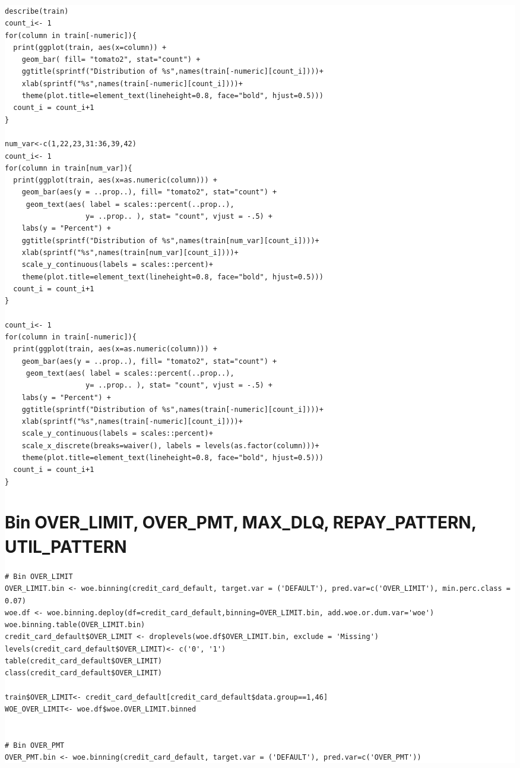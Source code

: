 ```{r}
describe(train)
count_i<- 1
for(column in train[-numeric]){
  print(ggplot(train, aes(x=column)) + 
    geom_bar( fill= "tomato2", stat="count") +
    ggtitle(sprintf("Distribution of %s",names(train[-numeric][count_i])))+
    xlab(sprintf("%s",names(train[-numeric][count_i])))+
    theme(plot.title=element_text(lineheight=0.8, face="bold", hjust=0.5)))
  count_i = count_i+1 
}

num_var<-c(1,22,23,31:36,39,42)
count_i<- 1
for(column in train[num_var]){
  print(ggplot(train, aes(x=as.numeric(column))) + 
    geom_bar(aes(y = ..prop..), fill= "tomato2", stat="count") +
     geom_text(aes( label = scales::percent(..prop..),
                   y= ..prop.. ), stat= "count", vjust = -.5) +
    labs(y = "Percent") +
    ggtitle(sprintf("Distribution of %s",names(train[num_var][count_i])))+
    xlab(sprintf("%s",names(train[num_var][count_i])))+
    scale_y_continuous(labels = scales::percent)+
    theme(plot.title=element_text(lineheight=0.8, face="bold", hjust=0.5)))
  count_i = count_i+1 
}

count_i<- 1
for(column in train[-numeric]){
  print(ggplot(train, aes(x=as.numeric(column))) + 
    geom_bar(aes(y = ..prop..), fill= "tomato2", stat="count") +
     geom_text(aes( label = scales::percent(..prop..),
                   y= ..prop.. ), stat= "count", vjust = -.5) +
    labs(y = "Percent") +
    ggtitle(sprintf("Distribution of %s",names(train[-numeric][count_i])))+
    xlab(sprintf("%s",names(train[-numeric][count_i])))+
    scale_y_continuous(labels = scales::percent)+
    scale_x_discrete(breaks=waiver(), labels = levels(as.factor(column)))+
    theme(plot.title=element_text(lineheight=0.8, face="bold", hjust=0.5)))
  count_i = count_i+1 
}

```
# Bin OVER_LIMIT, OVER_PMT, MAX_DLQ, REPAY_PATTERN, UTIL_PATTERN
```{r}
# Bin OVER_LIMIT
OVER_LIMIT.bin <- woe.binning(credit_card_default, target.var = ('DEFAULT'), pred.var=c('OVER_LIMIT'), min.perc.class = 0.07)
woe.df <- woe.binning.deploy(df=credit_card_default,binning=OVER_LIMIT.bin, add.woe.or.dum.var='woe')
woe.binning.table(OVER_LIMIT.bin)
credit_card_default$OVER_LIMIT <- droplevels(woe.df$OVER_LIMIT.bin, exclude = 'Missing')
levels(credit_card_default$OVER_LIMIT)<- c('0', '1')
table(credit_card_default$OVER_LIMIT)
class(credit_card_default$OVER_LIMIT)

train$OVER_LIMIT<- credit_card_default[credit_card_default$data.group==1,46]
WOE_OVER_LIMIT<- woe.df$woe.OVER_LIMIT.binned


# Bin OVER_PMT
OVER_PMT.bin <- woe.binning(credit_card_default, target.var = ('DEFAULT'), pred.var=c('OVER_PMT'))
```
